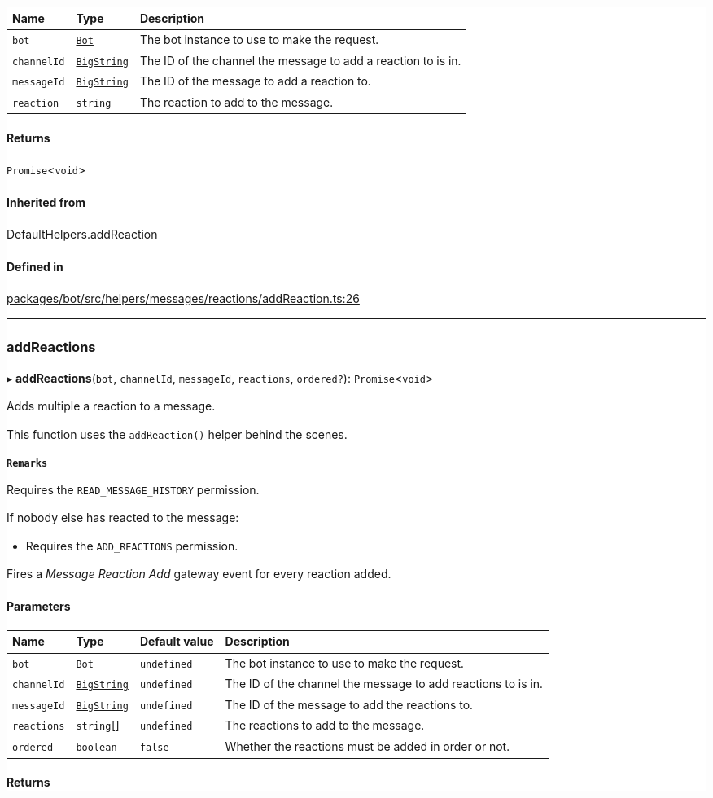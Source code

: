 | Name        | Type                                                  | Description                                                   |
| :---------- | :---------------------------------------------------- | :------------------------------------------------------------ |
| `bot`       | [`Bot`](discordeno_bot.Bot.md)                        | The bot instance to use to make the request.                  |
| `channelId` | [`BigString`](../modules/discordeno_bot.md#bigstring) | The ID of the channel the message to add a reaction to is in. |
| `messageId` | [`BigString`](../modules/discordeno_bot.md#bigstring) | The ID of the message to add a reaction to.                   |
| `reaction`  | `string`                                              | The reaction to add to the message.                           |

#### Returns

`Promise`<`void`\>

#### Inherited from

DefaultHelpers.addReaction

#### Defined in

[packages/bot/src/helpers/messages/reactions/addReaction.ts:26](https://github.com/deepsarda/discordeno/blob/c6dc30bb/packages/bot/src/helpers/messages/reactions/addReaction.ts#L26)

---

### addReactions

▸ **addReactions**(`bot`, `channelId`, `messageId`, `reactions`, `ordered?`): `Promise`<`void`\>

Adds multiple a reaction to a message.

This function uses the `addReaction()` helper behind the scenes.

**`Remarks`**

Requires the `READ_MESSAGE_HISTORY` permission.

If nobody else has reacted to the message:

- Requires the `ADD_REACTIONS` permission.

Fires a _Message Reaction Add_ gateway event for every reaction added.

#### Parameters

| Name        | Type                                                  | Default value | Description                                                  |
| :---------- | :---------------------------------------------------- | :------------ | :----------------------------------------------------------- |
| `bot`       | [`Bot`](discordeno_bot.Bot.md)                        | `undefined`   | The bot instance to use to make the request.                 |
| `channelId` | [`BigString`](../modules/discordeno_bot.md#bigstring) | `undefined`   | The ID of the channel the message to add reactions to is in. |
| `messageId` | [`BigString`](../modules/discordeno_bot.md#bigstring) | `undefined`   | The ID of the message to add the reactions to.               |
| `reactions` | `string`[]                                            | `undefined`   | The reactions to add to the message.                         |
| `ordered`   | `boolean`                                             | `false`       | Whether the reactions must be added in order or not.         |

#### Returns
